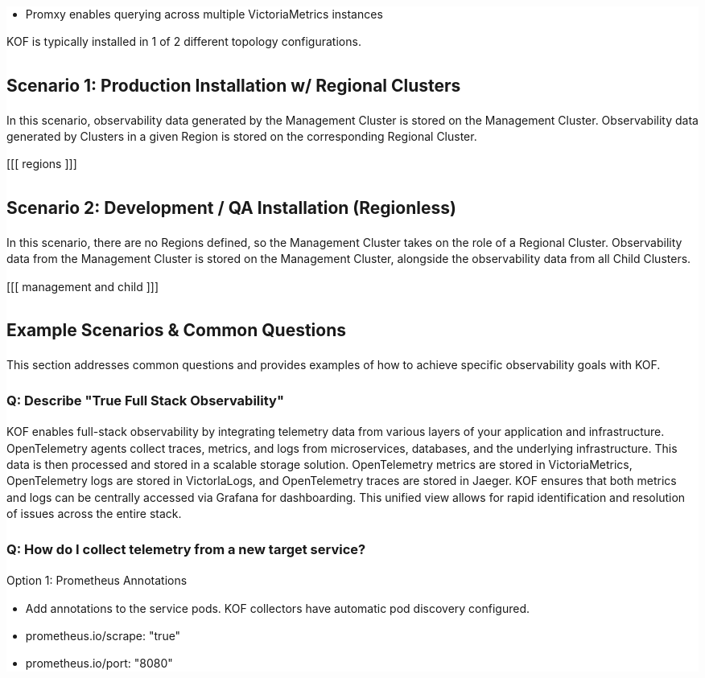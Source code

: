 -   Promxy enables querying across multiple VictoriaMetrics instances
    

  

KOF is typically installed in 1 of 2 different topology configurations.

## Scenario 1: Production Installation w/ Regional Clusters

In this scenario, observability data generated by the Management Cluster is stored on the Management Cluster. Observability data generated by Clusters in a given Region is stored on the corresponding Regional Cluster.

[[[ regions ]]]


## Scenario 2: Development / QA Installation (Regionless)

In this scenario, there are no Regions defined, so the Management Cluster takes on the role of a Regional Cluster. Observability data from the Management Cluster is stored on the Management Cluster, alongside the observability data from all Child Clusters.

[[[ management and child ]]]


## Example Scenarios & Common Questions

This section addresses common questions and provides examples of how to achieve specific observability goals with KOF.

  

### Q: Describe "True Full Stack Observability"

KOF enables full-stack observability by integrating telemetry data from various layers of your application and infrastructure. OpenTelemetry agents collect traces, metrics, and logs from microservices, databases, and the underlying infrastructure. This data is then processed and stored in a scalable storage solution. OpenTelemetry metrics are stored in VictoriaMetrics, OpenTelemetry logs are stored in VictorlaLogs, and OpenTelemetry traces are stored in Jaeger. KOF ensures that both metrics and logs can be centrally accessed via Grafana for dashboarding. This unified view allows for rapid identification and resolution of issues across the entire stack.

  

### Q: How do I collect telemetry from a new target service?

  

Option 1: Prometheus Annotations

-   Add annotations to the service pods. KOF collectors have automatic pod discovery configured.
    

-   prometheus.io/scrape:  "true"
    
-   prometheus.io/port:  "8080"
    

  